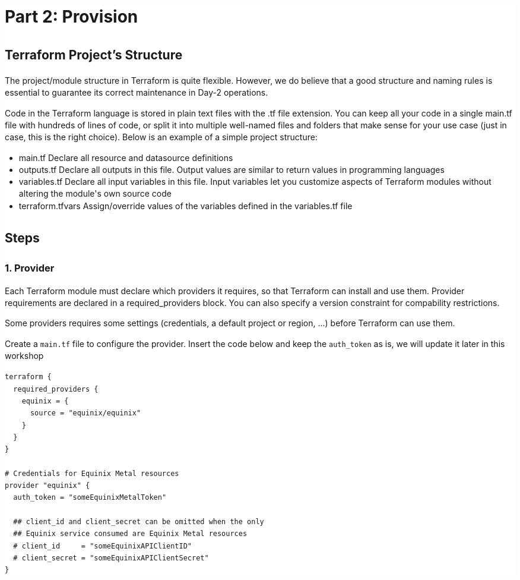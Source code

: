 
# Part 2: Provision

## Terraform Project’s Structure

The project/module structure in Terraform is quite flexible. However, we do believe that a good structure and naming rules is essential to guarantee its correct maintenance in Day-2 operations.

Code in the Terraform language is stored in plain text files with the .tf file extension. You can keep all your code in a single main.tf file with hundreds of lines of code, or split it into multiple well-named files and folders that make sense for your use case (just in case, this is the right choice). Below is an example of a simple project structure:

* main.tf Declare all resource and datasource definitions
* outputs.tf Declare all outputs in this file. Output values are similar to return values in programming languages
* variables.tf Declare all input variables in this file. Input variables let you customize aspects of Terraform modules without altering the module's own source code
* terraform.tfvars Assign/override values of the variables defined in the variables.tf file

## Steps

### 1. Provider

Each Terraform module must declare which providers it requires, so that Terraform can install and use them. Provider requirements are declared in a required_providers block. You can also specify a version constraint for compability restrictions.

Some providers requires some settings (credentials, a default project or region, ...) before Terraform can use them.

Create a `main.tf` file to configure the provider. Insert the code below and keep the `auth_token` as is, we will update it later in this workshop

```hcl
terraform {
  required_providers {
    equinix = {
      source = "equinix/equinix"
    }
  }
}

# Credentials for Equinix Metal resources
provider "equinix" {
  auth_token = "someEquinixMetalToken"

  ## client_id and client_secret can be omitted when the only
  ## Equinix service consumed are Equinix Metal resources
  # client_id     = "someEquinixAPIClientID"
  # client_secret = "someEquinixAPIClientSecret"
}
```
